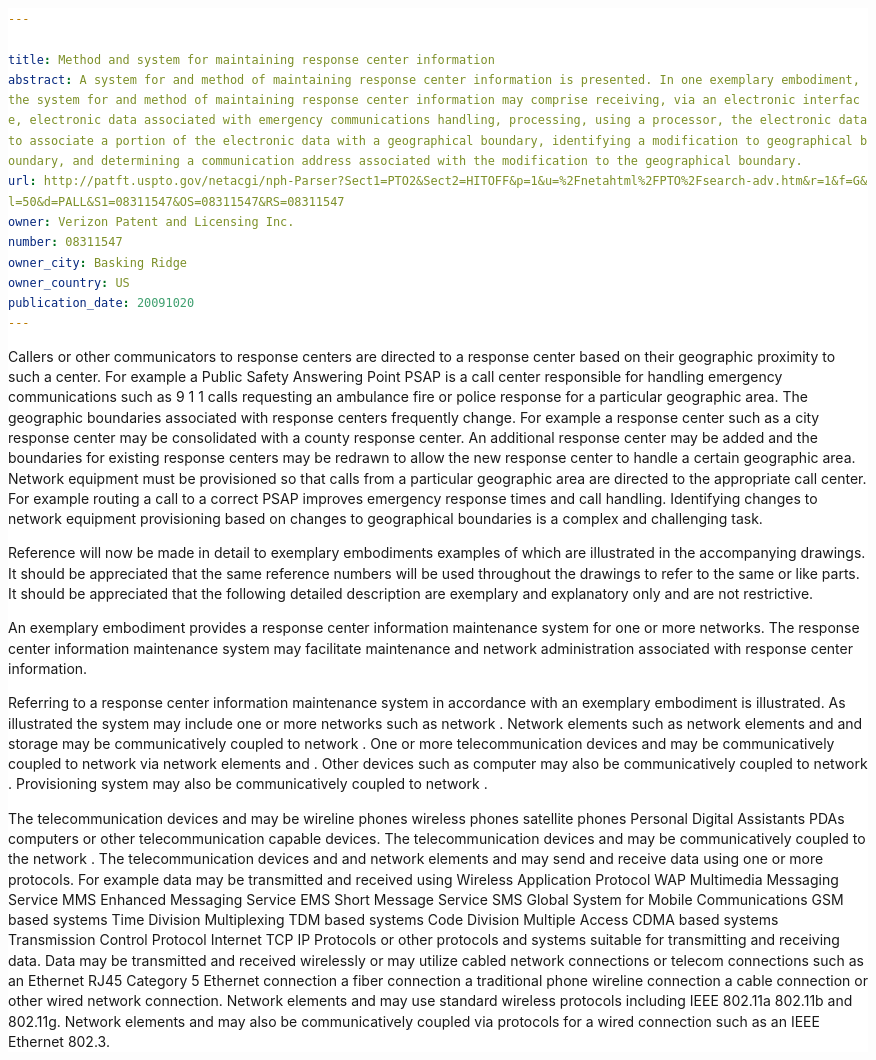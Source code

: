 ```yaml
---

title: Method and system for maintaining response center information
abstract: A system for and method of maintaining response center information is presented. In one exemplary embodiment, the system for and method of maintaining response center information may comprise receiving, via an electronic interface, electronic data associated with emergency communications handling, processing, using a processor, the electronic data to associate a portion of the electronic data with a geographical boundary, identifying a modification to geographical boundary, and determining a communication address associated with the modification to the geographical boundary.
url: http://patft.uspto.gov/netacgi/nph-Parser?Sect1=PTO2&Sect2=HITOFF&p=1&u=%2Fnetahtml%2FPTO%2Fsearch-adv.htm&r=1&f=G&l=50&d=PALL&S1=08311547&OS=08311547&RS=08311547
owner: Verizon Patent and Licensing Inc.
number: 08311547
owner_city: Basking Ridge
owner_country: US
publication_date: 20091020
---
```

Callers or other communicators to response centers are directed to a response center based on their geographic proximity to such a center. For example a Public Safety Answering Point PSAP is a call center responsible for handling emergency communications such as 9 1 1 calls requesting an ambulance fire or police response for a particular geographic area. The geographic boundaries associated with response centers frequently change. For example a response center such as a city response center may be consolidated with a county response center. An additional response center may be added and the boundaries for existing response centers may be redrawn to allow the new response center to handle a certain geographic area. Network equipment must be provisioned so that calls from a particular geographic area are directed to the appropriate call center. For example routing a call to a correct PSAP improves emergency response times and call handling. Identifying changes to network equipment provisioning based on changes to geographical boundaries is a complex and challenging task.

Reference will now be made in detail to exemplary embodiments examples of which are illustrated in the accompanying drawings. It should be appreciated that the same reference numbers will be used throughout the drawings to refer to the same or like parts. It should be appreciated that the following detailed description are exemplary and explanatory only and are not restrictive.

An exemplary embodiment provides a response center information maintenance system for one or more networks. The response center information maintenance system may facilitate maintenance and network administration associated with response center information.

Referring to a response center information maintenance system in accordance with an exemplary embodiment is illustrated. As illustrated the system may include one or more networks such as network . Network elements such as network elements and and storage may be communicatively coupled to network . One or more telecommunication devices and may be communicatively coupled to network via network elements and . Other devices such as computer may also be communicatively coupled to network . Provisioning system may also be communicatively coupled to network .

The telecommunication devices and may be wireline phones wireless phones satellite phones Personal Digital Assistants PDAs computers or other telecommunication capable devices. The telecommunication devices and may be communicatively coupled to the network . The telecommunication devices and and network elements and may send and receive data using one or more protocols. For example data may be transmitted and received using Wireless Application Protocol WAP Multimedia Messaging Service MMS Enhanced Messaging Service EMS Short Message Service SMS Global System for Mobile Communications GSM based systems Time Division Multiplexing TDM based systems Code Division Multiple Access CDMA based systems Transmission Control Protocol Internet TCP IP Protocols or other protocols and systems suitable for transmitting and receiving data. Data may be transmitted and received wirelessly or may utilize cabled network connections or telecom connections such as an Ethernet RJ45 Category 5 Ethernet connection a fiber connection a traditional phone wireline connection a cable connection or other wired network connection. Network elements and may use standard wireless protocols including IEEE 802.11a 802.11b and 802.11g. Network elements and may also be communicatively coupled via protocols for a wired connection such as an IEEE Ethernet 802.3.
